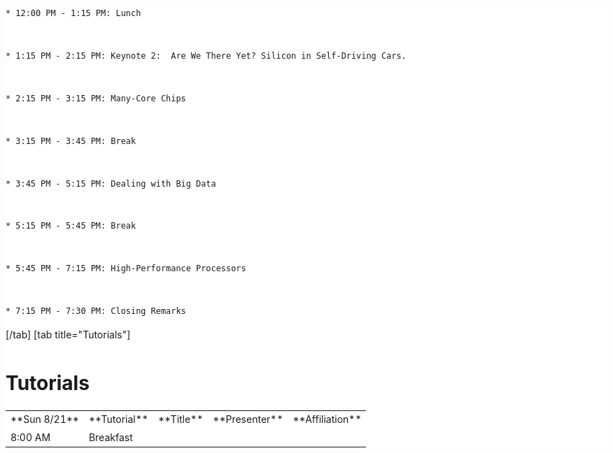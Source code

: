  	
    * 12:00 PM - 1:15 PM: Lunch

 	
    * 1:15 PM - 2:15 PM: Keynote 2:  Are We There Yet? Silicon in Self-Driving Cars.

 	
    * 2:15 PM - 3:15 PM: Many-Core Chips

 	
    * 3:15 PM - 3:45 PM: Break

 	
    * 3:45 PM - 5:15 PM: Dealing with Big Data

 	
    * 5:15 PM - 5:45 PM: Break

 	
    * 5:45 PM - 7:15 PM: High-Performance Processors

 	
    * 7:15 PM - 7:30 PM: Closing Remarks





[/tab]
[tab title="Tutorials"]


# Tutorials


<table > 
<tbody >
<tr >

<td >**Sun 8/21**
</td>

<td >**Tutorial**
</td>

<td >**Title**
</td>

<td >**Presenter**
</td>

<td >**Affiliation**
</td>
</tr>
<tr >

<td >8:00 AM
</td>

<td >Breakfast
</td>

<td >
</td>
